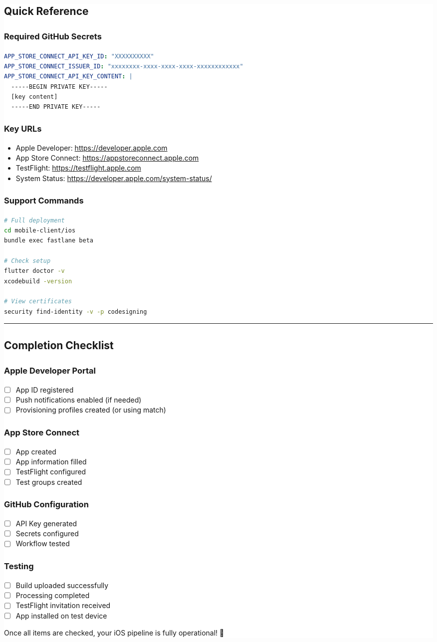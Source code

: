 
## Quick Reference

### Required GitHub Secrets
```yaml
APP_STORE_CONNECT_API_KEY_ID: "XXXXXXXXXX"
APP_STORE_CONNECT_ISSUER_ID: "xxxxxxxx-xxxx-xxxx-xxxx-xxxxxxxxxxxx"
APP_STORE_CONNECT_API_KEY_CONTENT: |
  -----BEGIN PRIVATE KEY-----
  [key content]
  -----END PRIVATE KEY-----
```

### Key URLs
- Apple Developer: https://developer.apple.com
- App Store Connect: https://appstoreconnect.apple.com
- TestFlight: https://testflight.apple.com
- System Status: https://developer.apple.com/system-status/

### Support Commands
```bash
# Full deployment
cd mobile-client/ios
bundle exec fastlane beta

# Check setup
flutter doctor -v
xcodebuild -version

# View certificates
security find-identity -v -p codesigning
```

---

## Completion Checklist

### Apple Developer Portal
- [ ] App ID registered
- [ ] Push notifications enabled (if needed)
- [ ] Provisioning profiles created (or using match)

### App Store Connect
- [ ] App created
- [ ] App information filled
- [ ] TestFlight configured
- [ ] Test groups created

### GitHub Configuration
- [ ] API Key generated
- [ ] Secrets configured
- [ ] Workflow tested

### Testing
- [ ] Build uploaded successfully
- [ ] Processing completed
- [ ] TestFlight invitation received
- [ ] App installed on test device

Once all items are checked, your iOS pipeline is fully operational! 🎉